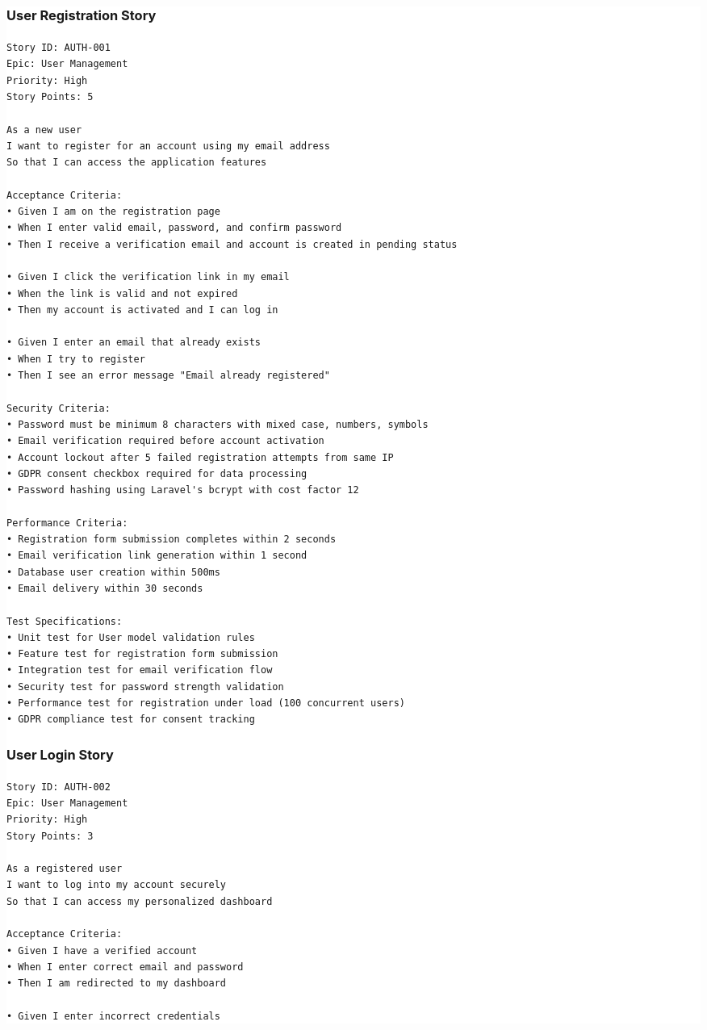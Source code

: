 ### User Registration Story
```
Story ID: AUTH-001
Epic: User Management
Priority: High
Story Points: 5

As a new user
I want to register for an account using my email address
So that I can access the application features

Acceptance Criteria:
• Given I am on the registration page
• When I enter valid email, password, and confirm password
• Then I receive a verification email and account is created in pending status

• Given I click the verification link in my email
• When the link is valid and not expired
• Then my account is activated and I can log in

• Given I enter an email that already exists
• When I try to register
• Then I see an error message "Email already registered"

Security Criteria:
• Password must be minimum 8 characters with mixed case, numbers, symbols
• Email verification required before account activation
• Account lockout after 5 failed registration attempts from same IP
• GDPR consent checkbox required for data processing
• Password hashing using Laravel's bcrypt with cost factor 12

Performance Criteria:
• Registration form submission completes within 2 seconds
• Email verification link generation within 1 second
• Database user creation within 500ms
• Email delivery within 30 seconds

Test Specifications:
• Unit test for User model validation rules
• Feature test for registration form submission
• Integration test for email verification flow
• Security test for password strength validation
• Performance test for registration under load (100 concurrent users)
• GDPR compliance test for consent tracking
```

### User Login Story
```
Story ID: AUTH-002
Epic: User Management
Priority: High
Story Points: 3

As a registered user
I want to log into my account securely
So that I can access my personalized dashboard

Acceptance Criteria:
• Given I have a verified account
• When I enter correct email and password
• Then I am redirected to my dashboard

• Given I enter incorrect credentials
```